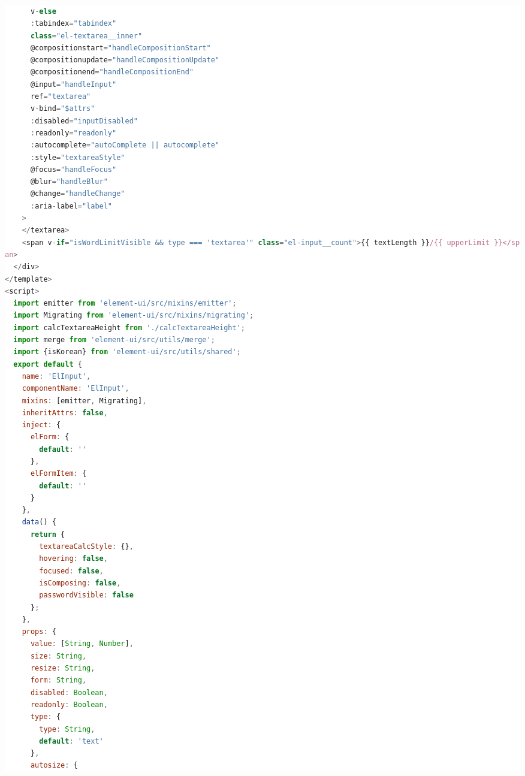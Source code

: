 ```JavaScript
      v-else
      :tabindex="tabindex"
      class="el-textarea__inner"
      @compositionstart="handleCompositionStart"
      @compositionupdate="handleCompositionUpdate"
      @compositionend="handleCompositionEnd"
      @input="handleInput"
      ref="textarea"
      v-bind="$attrs"
      :disabled="inputDisabled"
      :readonly="readonly"
      :autocomplete="autoComplete || autocomplete"
      :style="textareaStyle"
      @focus="handleFocus"
      @blur="handleBlur"
      @change="handleChange"
      :aria-label="label"
    >
    </textarea>
    <span v-if="isWordLimitVisible && type === 'textarea'" class="el-input__count">{{ textLength }}/{{ upperLimit }}</span>
  </div>
</template>
<script>
  import emitter from 'element-ui/src/mixins/emitter';
  import Migrating from 'element-ui/src/mixins/migrating';
  import calcTextareaHeight from './calcTextareaHeight';
  import merge from 'element-ui/src/utils/merge';
  import {isKorean} from 'element-ui/src/utils/shared';
  export default {
    name: 'ElInput',
    componentName: 'ElInput',
    mixins: [emitter, Migrating],
    inheritAttrs: false,
    inject: {
      elForm: {
        default: ''
      },
      elFormItem: {
        default: ''
      }
    },
    data() {
      return {
        textareaCalcStyle: {},
        hovering: false,
        focused: false,
        isComposing: false,
        passwordVisible: false
      };
    },
    props: {
      value: [String, Number],
      size: String,
      resize: String,
      form: String,
      disabled: Boolean,
      readonly: Boolean,
      type: {
        type: String,
        default: 'text'
      },
      autosize: {
```